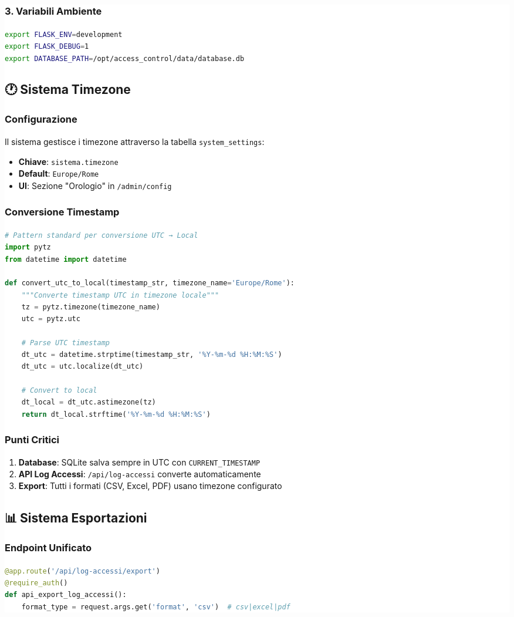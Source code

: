 ### 3. Variabili Ambiente
```bash
export FLASK_ENV=development
export FLASK_DEBUG=1
export DATABASE_PATH=/opt/access_control/data/database.db
```

## 🕐 Sistema Timezone

### Configurazione
Il sistema gestisce i timezone attraverso la tabella `system_settings`:
- **Chiave**: `sistema.timezone`
- **Default**: `Europe/Rome`
- **UI**: Sezione "Orologio" in `/admin/config`

### Conversione Timestamp
```python
# Pattern standard per conversione UTC → Local
import pytz
from datetime import datetime

def convert_utc_to_local(timestamp_str, timezone_name='Europe/Rome'):
    """Converte timestamp UTC in timezone locale"""
    tz = pytz.timezone(timezone_name)
    utc = pytz.utc
    
    # Parse UTC timestamp
    dt_utc = datetime.strptime(timestamp_str, '%Y-%m-%d %H:%M:%S')
    dt_utc = utc.localize(dt_utc)
    
    # Convert to local
    dt_local = dt_utc.astimezone(tz)
    return dt_local.strftime('%Y-%m-%d %H:%M:%S')
```

### Punti Critici
1. **Database**: SQLite salva sempre in UTC con `CURRENT_TIMESTAMP`
2. **API Log Accessi**: `/api/log-accessi` converte automaticamente
3. **Export**: Tutti i formati (CSV, Excel, PDF) usano timezone configurato

## 📊 Sistema Esportazioni

### Endpoint Unificato
```python
@app.route('/api/log-accessi/export')
@require_auth()
def api_export_log_accessi():
    format_type = request.args.get('format', 'csv')  # csv|excel|pdf
```

